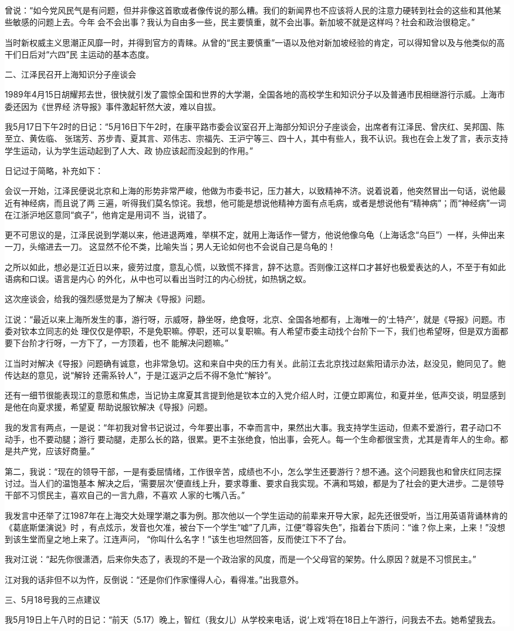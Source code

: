 
  曾说：“如今党风民气是有问题，但并非像这首歌或者像传说的那么糟。我们的新闻界也不应该将人民的注意力硬转到社会的这些和其他某些敏感的问题上去。今年
  会不会出事？我认为自由多一些，民主要慎重，就不会出事。新加坡不就是这样吗？社会和政治很稳定。” 


  当时新权威主义思潮正风靡一时，并得到官方的青睐。从曾的“民主要慎重”一语以及他对新加坡经验的肯定，可以得知曾以及与他类似的高干们日后对“六四”民
  主运动的基本态度。 

  二、江泽民召开上海知识分子座谈会 

  1989年4月15日胡耀邦去世，很快就引发了震惊全国和世界的大学潮，全国各地的高校学生和知识分子以及普通市民相继游行示威。上海市委还因为《世界经
  济导报》事件激起轩然大波，难以自拔。 

  我5月17日下午2时的日记：“5月16日下午2时，在康平路市委会议室召开上海部分知识分子座谈会，出席者有江泽民、曾庆红、吴邦国、陈至立、黄佐临、
  张瑞芳、苏步青、夏其言、邓伟志、宗福先、王沪宁等三、四十人，其中有些人，我不认识。我也在会上发了言，表示支持学生运动，认为学生运动起到了人大、政
  协应该起而没起到的作用。” 

  日记过于简略，补充如下： 

  会议一开始，江泽民便说北京和上海的形势非常严峻，他做为市委书记，压力甚大，以致精神不济。说着说着，他突然冒出一句话，说他最近有神经病，而且说了两
  三遍，听得我们莫名惊诧。我想，他可能是想说他精神方面有点毛病，或者是想说他有“精神病”；而“神经病”一词在江浙沪地区意同“疯子”，他肯定是用词不
  当，说错了。 

  更不可思议的是，江泽民说到学潮以来，他进退两难，举棋不定，就用上海话作一譬方，他说他像乌龟（上海话念“乌巨”）一样，头伸出来一刀，头缩进去一刀。
  这显然不伦不类，比喻失当；男人无论如何也不会说自己是乌龟的！ 

  之所以如此，想必是江近日以来，疲劳过度，意乱心慌，以致慌不择言，辞不达意。否则像江这样口才甚好也极爱表达的人，不至于有如此语病和口误。语言是内心
  的外化，从中也可以看出当时江的内心纷扰，如热锅之蚁。 

  这次座谈会，给我的强烈感觉是为了解决《导报》问题。 

  江说：“最近以来上海所发生的事，游行呀，示威呀，静坐呀，绝食呀，北京、全国各地都有，上海唯一的‘土特产’，就是《导报》问题。市委对钦本立同志的处
  理仅仅是停职，不是免职嘛。停职，还可以复职嘛。有人希望市委主动找个台阶下一下，我们也希望呀，但是双方面都要下台阶才行呀，一方下了，一方顶着，也不
  能解决问题嘛。” 

  江当时对解决《导报》问题确有诚意，也非常急切。这和来自中央的压力有关。此前江去北京找过赵紫阳请示办法，赵没见，鲍同见了。鲍传达赵的意见，说“解铃
  还需系铃人”，于是江返沪之后不得不急忙“解铃”。 

  还有一细节很能表现江的意愿和焦虑，当记协主席夏其言提到他是钦本立的入党介绍人时，江便立即离位，和夏并坐，低声交谈，明显感到是他在向夏求援，希望夏
  帮助说服钦解决《导报》问题。 

  我的发言有两点，一是说：“年初我对曾书记说过，今年要出事，不幸而言中，果然出大事。我支持学生运动，但素不爱游行，君子动口不动手，也不要动腿；游行
  要动腿，走那么长的路，很累。更不主张绝食，怕出事，会死人。每一个生命都很宝贵，尤其是青年人的生命。都是共产党，应该好商量。” 


  第二，我说：“现在的领导干部，一是有委屈情绪，工作很辛苦，成绩也不小，怎么学生还要游行？想不通。这个问题我也和曾庆红同志探讨过。当人们的温饱基本
  解决之后，‘需要层次’便直线上升，要求尊重、要求自我实现。不满和骂娘，都是为了社会的更大进步。二是领导干部不习惯民主，喜欢自己的一言九鼎，不喜欢
  人家的七嘴八舌。” 

  我发言中还举了江1987年在上海交大处理学潮之事为例。那次他以一个学生运动的前辈来开导大家，起先还很受听，当江用英语背诵林肯的《葛底斯堡演说》时
  ，有点炫示，发音也欠准，被台下一个学生“嘘”了几声，江便“尊容失色”，指着台下质问：“谁？你上来，上来！”没想到该生堂而皇之地上来了。江连声问，
  “你叫什么名字！”该生也坦然回答，反而使江下不了台。 

  我对江说：“起先你很潇洒，后来你失态了，表现的不是一个政治家的风度，而是一个父母官的架势。什么原因？就是不习惯民主。” 


  江对我的话非但不以为忤，反倒说：“还是你们作家懂得人心，看得准。”出我意外。 


  三、5月18号我的三点建议 

  我5月19日上午八时的日记：“前天（5.17）晚上，智红（我女儿）从学校来电话，说‘上戏’将在18日上午游行，问我去不去。她希望我去。 
